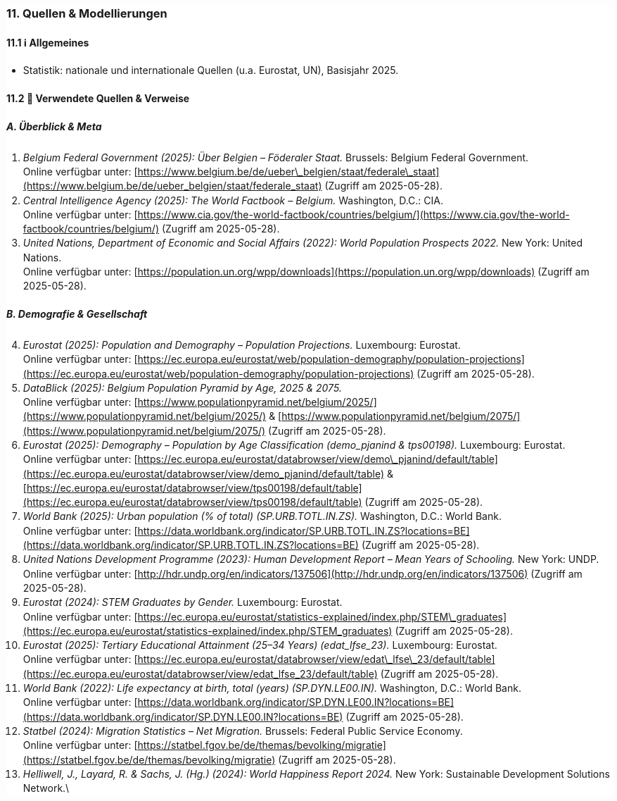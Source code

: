 ### 11. Quellen & Modellierungen
#### 11.1 ℹ️ Allgemeines

* Statistik: nationale und internationale Quellen (u.a. Eurostat, UN), Basisjahr 2025.

#### 11.2 📎 Verwendete Quellen & Verweise


##### A. Überblick & Meta

1. _Belgium Federal Government (2025):_ _Über Belgien – Föderaler Staat._ Brussels: Belgium Federal Government.\
   Online verfügbar unter: [https://www.belgium.be/de/ueber\_belgien/staat/federale\_staat](https://www.belgium.be/de/ueber_belgien/staat/federale_staat) (Zugriff am 2025-05-28).
2. _Central Intelligence Agency (2025):_ _The World Factbook – Belgium._ Washington, D.C.: CIA.\
   Online verfügbar unter: [https://www.cia.gov/the-world-factbook/countries/belgium/](https://www.cia.gov/the-world-factbook/countries/belgium/) (Zugriff am 2025-05-28).
3. _United Nations, Department of Economic and Social Affairs (2022):_ _World Population Prospects 2022._ New York: United Nations.\
   Online verfügbar unter: [https://population.un.org/wpp/downloads](https://population.un.org/wpp/downloads) (Zugriff am 2025-05-28).

##### B. Demografie & Gesellschaft

4. _Eurostat (2025):_ _Population and Demography – Population Projections._ Luxembourg: Eurostat.\
   Online verfügbar unter: [https://ec.europa.eu/eurostat/web/population-demography/population-projections](https://ec.europa.eu/eurostat/web/population-demography/population-projections) (Zugriff am 2025-05-28).
5. _DataBlick (2025):_ _Belgium Population Pyramid by Age, 2025 & 2075._\
   Online verfügbar unter: [https://www.populationpyramid.net/belgium/2025/](https://www.populationpyramid.net/belgium/2025/) & [https://www.populationpyramid.net/belgium/2075/](https://www.populationpyramid.net/belgium/2075/) (Zugriff am 2025-05-28).
6. _Eurostat (2025):_ _Demography – Population by Age Classification (demo\_pjanind & tps00198)._ Luxembourg: Eurostat.\
   Online verfügbar unter: [https://ec.europa.eu/eurostat/databrowser/view/demo\_pjanind/default/table](https://ec.europa.eu/eurostat/databrowser/view/demo_pjanind/default/table) & [https://ec.europa.eu/eurostat/databrowser/view/tps00198/default/table](https://ec.europa.eu/eurostat/databrowser/view/tps00198/default/table) (Zugriff am 2025-05-28).
7. _World Bank (2025):_ _Urban population (% of total) (SP.URB.TOTL.IN.ZS)._ Washington, D.C.: World Bank.\
   Online verfügbar unter: [https://data.worldbank.org/indicator/SP.URB.TOTL.IN.ZS?locations=BE](https://data.worldbank.org/indicator/SP.URB.TOTL.IN.ZS?locations=BE) (Zugriff am 2025-05-28).
8. _United Nations Development Programme (2023):_ _Human Development Report – Mean Years of Schooling._ New York: UNDP.\
   Online verfügbar unter: [http://hdr.undp.org/en/indicators/137506](http://hdr.undp.org/en/indicators/137506) (Zugriff am 2025-05-28).
9. _Eurostat (2024):_ _STEM Graduates by Gender._ Luxembourg: Eurostat.\
   Online verfügbar unter: [https://ec.europa.eu/eurostat/statistics-explained/index.php/STEM\_graduates](https://ec.europa.eu/eurostat/statistics-explained/index.php/STEM_graduates) (Zugriff am 2025-05-28).
10. _Eurostat (2025):_ _Tertiary Educational Attainment (25–34 Years) (edat\_lfse\_23)._ Luxembourg: Eurostat.\
    Online verfügbar unter: [https://ec.europa.eu/eurostat/databrowser/view/edat\_lfse\_23/default/table](https://ec.europa.eu/eurostat/databrowser/view/edat_lfse_23/default/table) (Zugriff am 2025-05-28).
11. _World Bank (2022):_ _Life expectancy at birth, total (years) (SP.DYN.LE00.IN)._ Washington, D.C.: World Bank.\
    Online verfügbar unter: [https://data.worldbank.org/indicator/SP.DYN.LE00.IN?locations=BE](https://data.worldbank.org/indicator/SP.DYN.LE00.IN?locations=BE) (Zugriff am 2025-05-28).
12. _Statbel (2024):_ _Migration Statistics – Net Migration._ Brussels: Federal Public Service Economy.\
    Online verfügbar unter: [https://statbel.fgov.be/de/themas/bevolking/migratie](https://statbel.fgov.be/de/themas/bevolking/migratie) (Zugriff am 2025-05-28).
13. _Helliwell, J., Layard, R. & Sachs, J. (Hg.) (2024):_ _World Happiness Report 2024._ New York: Sustainable Development Solutions Network.\
